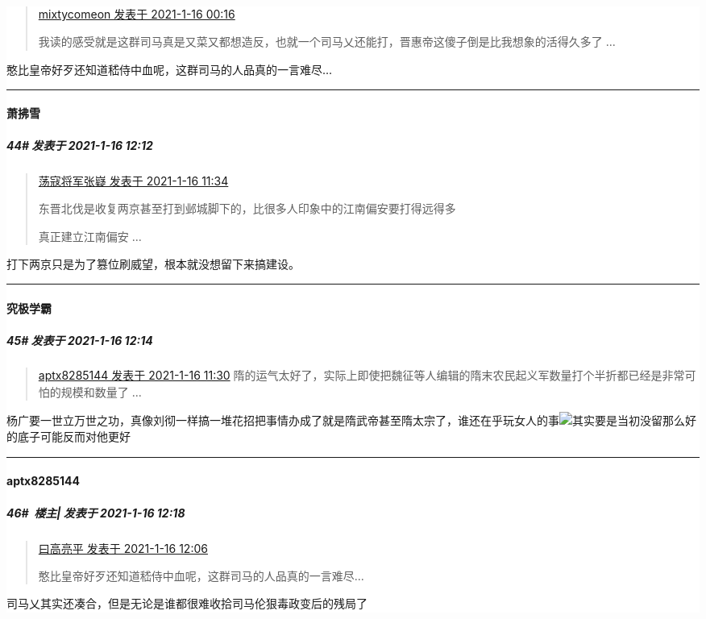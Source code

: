 

<blockquote><a href="httphttps://bbs.saraba1st.com/2b/forum.php?mod=redirect&amp;goto=findpost&amp;pid=50048525&amp;ptid=1983044" target="_blank">mixtycomeon 发表于 2021-1-16 00:16</a>

我读的感受就是这群司马真是又菜又都想造反，也就一个司马乂还能打，晋惠帝这傻子倒是比我想象的活得久多了 ...</blockquote>
憨比皇帝好歹还知道嵇侍中血呢，这群司马的人品真的一言难尽...







*****

####  萧拂雪  
##### 44#       发表于 2021-1-16 12:12



<blockquote><a href="httphttps://bbs.saraba1st.com/2b/forum.php?mod=redirect&amp;goto=findpost&amp;pid=50050814&amp;ptid=1983044" target="_blank">荡寇将军张嶷 发表于 2021-1-16 11:34</a>

东晋北伐是收复两京甚至打到邺城脚下的，比很多人印象中的江南偏安要打得远得多

真正建立江南偏安 ...</blockquote>
打下两京只是为了篡位刷威望，根本就没想留下来搞建设。







*****

####  究极学霸  
##### 45#       发表于 2021-1-16 12:14



<blockquote><a href="httphttps://bbs.saraba1st.com/2b/forum.php?mod=redirect&amp;goto=findpost&amp;pid=50050779&amp;ptid=1983044" target="_blank">aptx8285144 发表于 2021-1-16 11:30</a>
 隋的运气太好了，实际上即使把魏征等人编辑的隋末农民起义军数量打个半折都已经是非常可怕的规模和数量了 ...</blockquote>
杨广要一世立万世之功，真像刘彻一样搞一堆花招把事情办成了就是隋武帝甚至隋太宗了，谁还在乎玩女人的事<img src="https://static.saraba1st.com/image/smiley/face2017/037.png" referrerpolicy="no-referrer">其实要是当初没留那么好的底子可能反而对他更好







*****

####  aptx8285144  
##### 46#         楼主| 发表于 2021-1-16 12:18



<blockquote><a href="httphttps://bbs.saraba1st.com/2b/forum.php?mod=redirect&amp;goto=findpost&amp;pid=50051093&amp;ptid=1983044" target="_blank">曰高亮平 发表于 2021-1-16 12:06</a>

憨比皇帝好歹还知道嵇侍中血呢，这群司马的人品真的一言难尽...</blockquote>
司马乂其实还凑合，但是无论是谁都很难收拾司马伦狠毒政变后的残局了
